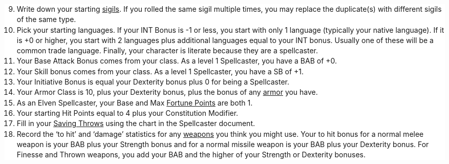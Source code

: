 9. Write down your starting [sigils](sigils.md).  If you rolled the same sigil multiple times, you may replace the duplicate(s) with different sigils of the same type.
10. Pick your starting languages. If your INT Bonus is -1 or less, you start with only 1 language (typically your native language). If it is +0 or higher, you start with 2 languages plus additional languages equal to your INT bonus. Usually one of these will be a common trade language. Finally, your character is literate because they are a spellcaster.
11. Your Base Attack Bonus comes from your class. As a level 1 Spellcaster, you have a BAB of +0.
12. Your Skill bonus comes from your class.  As a level 1 Spellcaster, you have a SB of +1.
13. Your Initiative Bonus is equal your Dexterity bonus plus 0 for being a Spellcaster.
14. Your Armor Class is 10, plus your Dexterity bonus, plus the bonus of any [armor](EncumbranceAndEquipment.md#armor) you have.
15. As an Elven Spellcaster, your Base and Max [Fortune Points](RulesSynopsis.md#fortune) are both 1.
16. Your starting Hit Points equal to 4 plus your Constitution Modifier.
17. Fill in your [Saving Throws](Spellcaster.md#spellcaster%20saving%20throws) using the chart in the Spellcaster document.
18. Record the ‘to hit’ and ‘damage’ statistics for any [weapons](EncumbranceAndEquipment.md#weapons) you think you might use. Your to hit bonus for a normal melee weapon is your BAB plus your Strength bonus and for a normal missile weapon is your BAB plus your Dexterity bonus. For Finesse and Thrown weapons, you add your BAB and the higher of your Strength or Dexterity bonuses.

